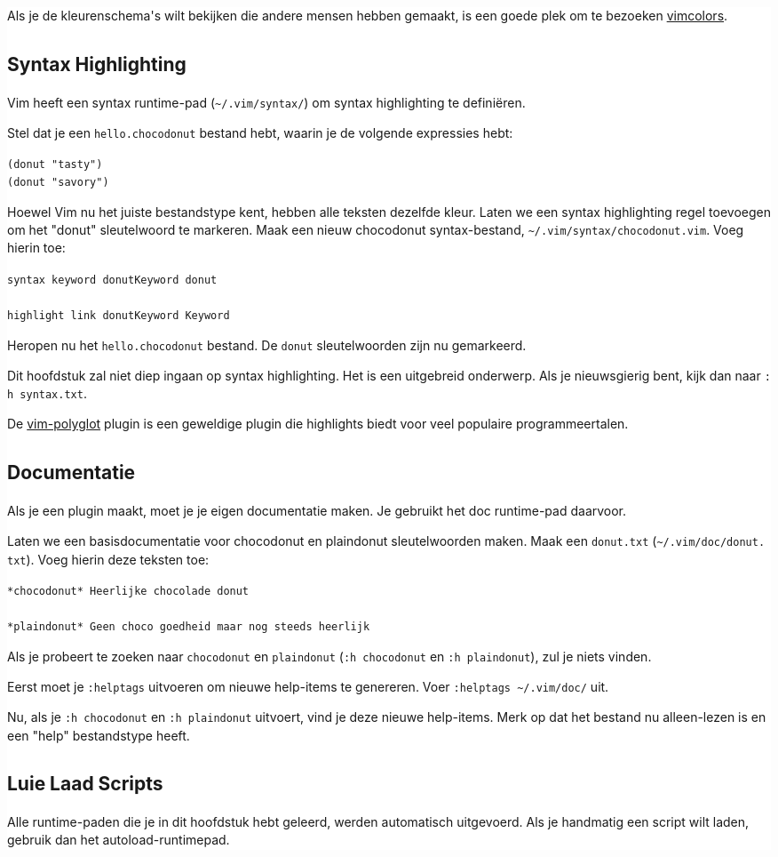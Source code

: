 Als je de kleurenschema's wilt bekijken die andere mensen hebben gemaakt, is een goede plek om te bezoeken [vimcolors](https://vimcolors.com/).

## Syntax Highlighting

Vim heeft een syntax runtime-pad (`~/.vim/syntax/`) om syntax highlighting te definiëren.

Stel dat je een `hello.chocodonut` bestand hebt, waarin je de volgende expressies hebt:

```shell
(donut "tasty")
(donut "savory")
```

Hoewel Vim nu het juiste bestandstype kent, hebben alle teksten dezelfde kleur. Laten we een syntax highlighting regel toevoegen om het "donut" sleutelwoord te markeren. Maak een nieuw chocodonut syntax-bestand, `~/.vim/syntax/chocodonut.vim`. Voeg hierin toe:

```shell
syntax keyword donutKeyword donut

highlight link donutKeyword Keyword
```

Heropen nu het `hello.chocodonut` bestand. De `donut` sleutelwoorden zijn nu gemarkeerd.

Dit hoofdstuk zal niet diep ingaan op syntax highlighting. Het is een uitgebreid onderwerp. Als je nieuwsgierig bent, kijk dan naar `:h syntax.txt`.

De [vim-polyglot](https://github.com/sheerun/vim-polyglot) plugin is een geweldige plugin die highlights biedt voor veel populaire programmeertalen.

## Documentatie

Als je een plugin maakt, moet je je eigen documentatie maken. Je gebruikt het doc runtime-pad daarvoor.

Laten we een basisdocumentatie voor chocodonut en plaindonut sleutelwoorden maken. Maak een `donut.txt` (`~/.vim/doc/donut.txt`). Voeg hierin deze teksten toe:

```shell
*chocodonut* Heerlijke chocolade donut

*plaindonut* Geen choco goedheid maar nog steeds heerlijk
```

Als je probeert te zoeken naar `chocodonut` en `plaindonut` (`:h chocodonut` en `:h plaindonut`), zul je niets vinden.

Eerst moet je `:helptags` uitvoeren om nieuwe help-items te genereren. Voer `:helptags ~/.vim/doc/` uit.

Nu, als je `:h chocodonut` en `:h plaindonut` uitvoert, vind je deze nieuwe help-items. Merk op dat het bestand nu alleen-lezen is en een "help" bestandstype heeft.
## Luie Laad Scripts

Alle runtime-paden die je in dit hoofdstuk hebt geleerd, werden automatisch uitgevoerd. Als je handmatig een script wilt laden, gebruik dan het autoload-runtimepad.
